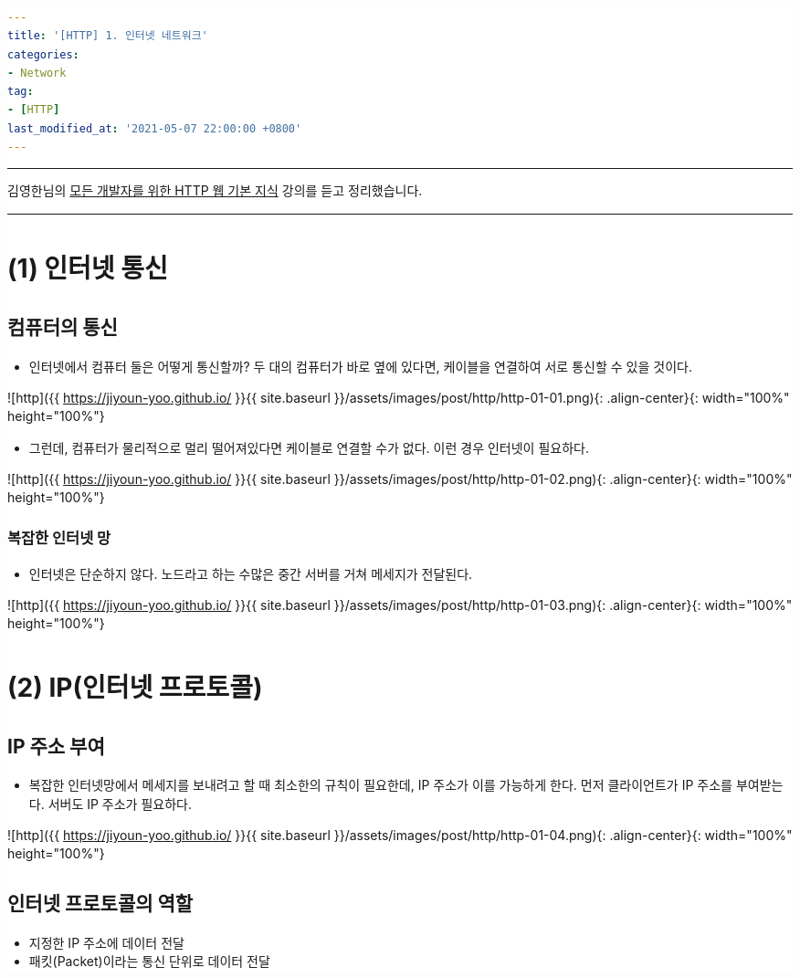 ```yaml
---
title: '[HTTP] 1. 인터넷 네트워크'
categories:
- Network
tag:
- [HTTP]
last_modified_at: '2021-05-07 22:00:00 +0800'
---
```


---

김영한님의 [모든 개발자를 위한 HTTP 웹 기본 지식](https://www.inflearn.com/course/http-%EC%9B%B9-%EB%84%A4%ED%8A%B8%EC%9B%8C%ED%81%AC) 강의를 듣고 정리했습니다.

---
# (1) 인터넷 통신

## 컴퓨터의 통신

- 인터넷에서 컴퓨터 둘은 어떻게 통신할까? 두 대의 컴퓨터가 바로 옆에 있다면, 케이블을 연결하여 서로 통신할 수 있을 것이다.

![http]({{ https://jiyoun-yoo.github.io/ }}{{ site.baseurl }}/assets/images/post/http/http-01-01.png){: .align-center}{: width="100%" height="100%"}

- 그런데, 컴퓨터가 물리적으로 멀리 떨어져있다면 케이블로 연결할 수가 없다. 이런 경우 인터넷이 필요하다.

![http]({{ https://jiyoun-yoo.github.io/ }}{{ site.baseurl }}/assets/images/post/http/http-01-02.png){: .align-center}{: width="100%" height="100%"}

### 복잡한 인터넷 망

- 인터넷은 단순하지 않다. 노드라고 하는 수많은 중간 서버를 거쳐 메세지가 전달된다.

![http]({{ https://jiyoun-yoo.github.io/ }}{{ site.baseurl }}/assets/images/post/http/http-01-03.png){: .align-center}{: width="100%" height="100%"}

# (2) IP(인터넷 프로토콜)

## IP 주소 부여

- 복잡한 인터넷망에서 메세지를 보내려고 할 때 최소한의 규칙이 필요한데, IP 주소가 이를 가능하게 한다. 먼저 클라이언트가 IP 주소를 부여받는다. 서버도 IP 주소가 필요하다.

![http]({{ https://jiyoun-yoo.github.io/ }}{{ site.baseurl }}/assets/images/post/http/http-01-04.png){: .align-center}{: width="100%" height="100%"}

## 인터넷 프로토콜의 역할

- 지정한 IP 주소에 데이터 전달
- 패킷(Packet)이라는 통신 단위로 데이터 전달
